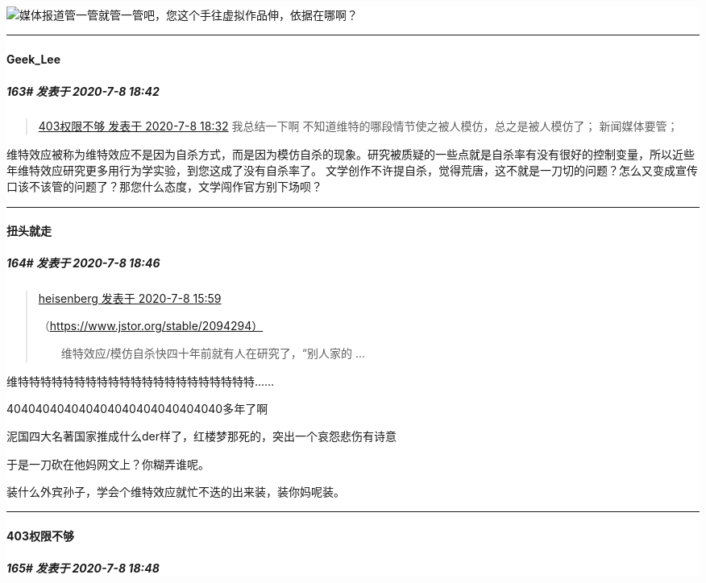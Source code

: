 <img src="https://static.saraba1st.com/image/smiley/face2017/049.png" referrerpolicy="no-referrer">媒体报道管一管就管一管吧，您这个手往虚拟作品伸，依据在哪啊？







-----

####  Geek_Lee  
##### 163#       发表于 2020-7-8 18:42



<blockquote><a href="httphttps://bbs.saraba1st.com/2b/forum.php?mod=redirect&amp;goto=findpost&amp;pid=48119155&amp;ptid=1946289" target="_blank">403权限不够 发表于 2020-7-8 18:32</a>
我总结一下啊
不知道维特的哪段情节使之被人模仿，总之是被人模仿了；
新闻媒体要管；</blockquote>
维特效应被称为维特效应不是因为自杀方式，而是因为模仿自杀的现象。研究被质疑的一些点就是自杀率有没有很好的控制变量，所以近些年维特效应研究更多用行为学实验，到您这成了没有自杀率了。
文学创作不许提自杀，觉得荒唐，这不就是一刀切的问题？怎么又变成宣传口该不该管的问题了？那您什么态度，文学闯作官方别下场呗？







-----

####  扭头就走  
##### 164#       发表于 2020-7-8 18:46



<blockquote><a href="httphttps://bbs.saraba1st.com/2b/forum.php?mod=redirect&amp;goto=findpost&amp;pid=48117591&amp;ptid=1946289" target="_blank">heisenberg 发表于 2020-7-8 15:59</a>

（https://www.jstor.org/stable/2094294）

　　维特效应/模仿自杀快四十年前就有人在研究了，“别人家的 ...</blockquote>
维特特特特特特特特特特特特特特特特特特特特特……

404040404040404040404040404040多年了啊

泥国四大名著国家推成什么der样了，红楼梦那死的，突出一个哀怨悲伤有诗意

于是一刀砍在他妈网文上？你糊弄谁呢。


装什么外宾孙子，学会个维特效应就忙不迭的出来装，装你妈呢装。







-----

####  403权限不够  
##### 165#       发表于 2020-7-8 18:48

